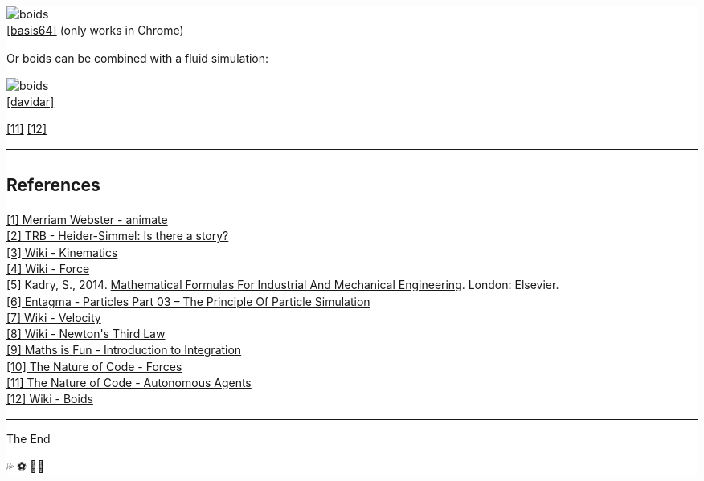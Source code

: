 ![boids](img/08/boids.gif)  
[[basis64]](http://www.basis64.nl/flocking3D/) (only works in Chrome) 

Or boids can be combined with a fluid simulation:

![boids](img/08/boids_fluid.gif)  
[[davidar]](https://www.shadertoy.com/view/7dlcW7)

[[11]](https://natureofcode.com/book/chapter-6-autonomous-agents/) [[12]](https://en.wikipedia.org/wiki/Boids)  

---

## References

[[1] Merriam Webster - animate](https://www.merriam-webster.com/dictionary/animate)  
[[2] TRB - Heider-Simmel: Is there a story?](http://trbq.org/play/)  
[[3] Wiki - Kinematics](https://en.wikipedia.org/wiki/Kinematics)  
[[4] Wiki - Force](https://en.wikipedia.org/wiki/Force)  
[5] Kadry, S., 2014. [Mathematical Formulas For Industrial And Mechanical Engineering](https://books.google.de/books?id=-WC_AAAAQBAJ&printsec=frontcover&hl=de&source=gbs_ge_summary_r&cad=0#v=onepage&q&f=false). London: Elsevier.  
[[6] Entagma - Particles Part 03 – The Principle Of Particle Simulation](https://entagma.com/particles-part-03-the-principle-of-particle-simulation/)  
[[7] Wiki - Velocity](https://en.wikipedia.org/wiki/Velocity)  
[[8] Wiki - Newton's Third Law](https://en.wikipedia.org/wiki/Newton%27s_laws_of_motion#Newton's_third_law)  
[[9] Maths is Fun - Introduction to Integration](https://www.mathsisfun.com/calculus/integration-introduction.html)  
[[10] The Nature of Code - Forces](https://natureofcode.com/book/chapter-2-forces/)  
[[11] The Nature of Code - Autonomous Agents](https://natureofcode.com/book/chapter-6-autonomous-agents/)  
[[12] Wiki - Boids](https://en.wikipedia.org/wiki/Boids)  

---

The End

💦 ⚽️ 🤹🏾
